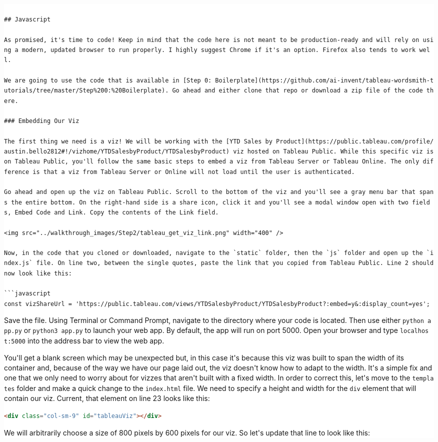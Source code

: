 ```

## Javascript

As promised, it's time to code! Keep in mind that the code here is not meant to be production-ready and will rely on using a modern, updated browser to run properly. I highly suggest Chrome if it's an option. Firefox also tends to work well.

We are going to use the code that is available in [Step 0: Boilerplate](https://github.com/ai-invent/tableau-wordsmith-tutorials/tree/master/Step%200:%20Boilerplate). Go ahead and either clone that repo or download a zip file of the code there.

### Embedding Our Viz

The first thing we need is a viz! We will be working with the [YTD Sales by Product](https://public.tableau.com/profile/austin.bello2812#!/vizhome/YTDSalesbyProduct/YTDSalesbyProduct) viz hosted on Tableau Public. While this specific viz is on Tableau Public, you'll follow the same basic steps to embed a viz from Tableau Server or Tableau Online. The only difference is that a viz from Tableau Server or Online will not load until the user is authenticated.

Go ahead and open up the viz on Tableau Public. Scroll to the bottom of the viz and you'll see a gray menu bar that spans the entire bottom. On the right-hand side is a share icon, click it and you'll see a modal window open with two fields, Embed Code and Link. Copy the contents of the Link field.

<img src="../walkthrough_images/Step2/tableau_get_viz_link.png" width="400" />

Now, in the code that you cloned or downloaded, navigate to the `static` folder, then the `js` folder and open up the `index.js` file. On line two, between the single quotes, paste the link that you copied from Tableau Public. Line 2 should now look like this:

```javascript
const vizShareUrl = 'https://public.tableau.com/views/YTDSalesbyProduct/YTDSalesbyProduct?:embed=y&:display_count=yes';
```

Save the file. Using Terminal or Command Prompt, navigate to the directory where your code is located. Then use either `python app.py` or `python3 app.py` to launch your web app. By default, the app will run on port 5000. Open your browser and type `localhost:5000` into the address bar to view the web app.

You'll get a blank screen which may be unexpected but, in this case it's because this viz was built to span the width of its container and, because of the way we have our page laid out, the viz doesn't know how to adapt to the width. It's a simple fix and one that we only need to worry about for vizzes that aren't built with a fixed width. In order to correct this, let's move to the `templates` folder and make a quick change to the `index.html` file. We need to specify a height and width for the `div` element that will contain our viz. Current, that element on line 23 looks like this:

```html
<div class="col-sm-9" id="tableauViz"></div>
```

We will arbitrarily choose a size of 800 pixels by 600 pixels for our viz. So let's update that line to look like this:
